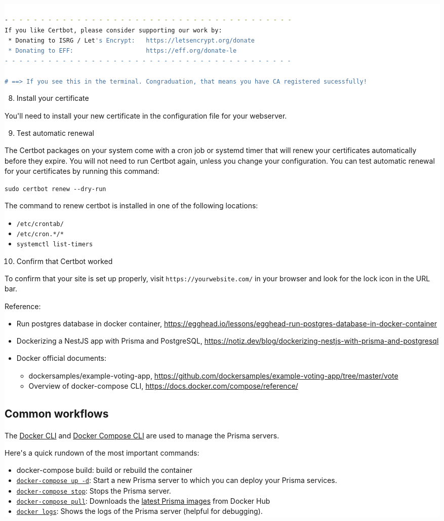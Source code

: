 ```bash

- - - - - - - - - - - - - - - - - - - - - - - - - - - - - - - - - - - - - - - -
If you like Certbot, please consider supporting our work by:
 * Donating to ISRG / Let's Encrypt:   https://letsencrypt.org/donate
 * Donating to EFF:                    https://eff.org/donate-le
- - - - - - - - - - - - - - - - - - - - - - - - - - - - - - - - - - - - - - - -

# ==> If you see this in the terminal. Congraduation, that means you have CA registered sucessfully!
```

8. Install your certificate

You'll need to install your new certificate in the configuration file for your webserver.

9. Test automatic renewal

The Certbot packages on your system come with a cron job or systemd timer that will renew your certificates automatically before they expire. You will not need to run Certbot again, unless you change your configuration. You can test automatic renewal for your certificates by running this command:

```
sudo certbot renew --dry-run
```

The command to renew certbot is installed in one of the following locations:

- `/etc/crontab/`
- `/etc/cron.*/*`
- `systemctl list-timers`

10. Confirm that Certbot worked

To confirm that your site is set up properly, visit `https://yourwebsite.com/` in your browser and look for the lock icon in the URL bar.



Reference:

- Run postgres database in docker container, https://egghead.io/lessons/egghead-run-postgres-database-in-docker-container
- Dockerizing a NestJS app with Prisma and PostgreSQL, https://notiz.dev/blog/dockerizing-nestjs-with-prisma-and-postgresql

- Docker official documents:
  - dockersamples/example-voting-app, https://github.com/dockersamples/example-voting-app/tree/master/vote
  - Overview of docker-compose CLI, https://docs.docker.com/compose/reference/

## Common workflows

The [Docker CLI](https://docs.docker.com/engine/reference/commandline/cli) and [Docker Compose CLI](https://docs.docker.com/compose/reference/) are used to manage the Prisma servers.

Here's a quick rundown of the most important commands:

- docker-compose build: build or rebuild the container
- [`docker-compose up -d`](https://docs.docker.com/compose/reference/up/): Start a new Prisma server to which you can deploy your Prisma services.
- [`docker-compose stop`](https://docs.docker.com/compose/reference/stop/): Stops the Prisma server.
- [`docker-compose pull`](https://docs.docker.com/compose/reference/pull/): Downloads the [latest Prisma images](https://hub.docker.com/r/prismagraphql/prisma/tags/) from Docker Hub
- [`docker logs`](https://docs.docker.com/compose/reference/logs/): Shows the logs of the Prisma server (helpful for debugging).
